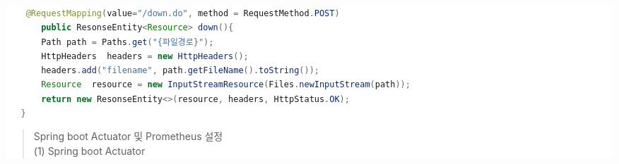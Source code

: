 ```java
    @RequestMapping(value="/down.do", method = RequestMethod.POST)
       public ResonseEntity<Resource> down(){
       Path path = Paths.get("{파일경로}");
       HttpHeaders  headers = new HttpHeaders();
       headers.add("filename", path.getFileName().toString());
       Resource  resource = new InputStreamResource(Files.newInputStream(path));
       return new ResonseEntity<>(resource, headers, HttpStatus.OK);
   }
```

> Spring boot Actuator 및 Prometheus 설정<br>
(1) Spring boot Actuator
